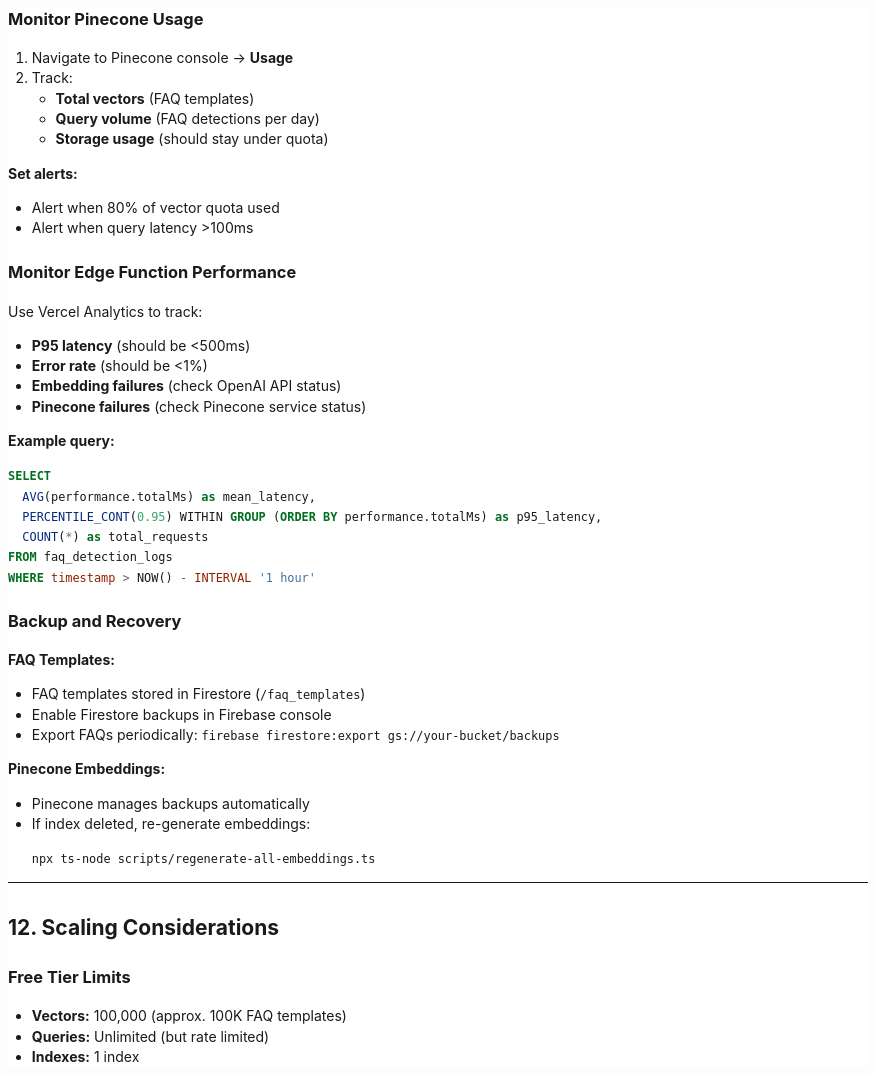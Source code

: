 ### Monitor Pinecone Usage

1. Navigate to Pinecone console → **Usage**
2. Track:
   - **Total vectors** (FAQ templates)
   - **Query volume** (FAQ detections per day)
   - **Storage usage** (should stay under quota)

**Set alerts:**
- Alert when 80% of vector quota used
- Alert when query latency >100ms

### Monitor Edge Function Performance

Use Vercel Analytics to track:
- **P95 latency** (should be <500ms)
- **Error rate** (should be <1%)
- **Embedding failures** (check OpenAI API status)
- **Pinecone failures** (check Pinecone service status)

**Example query:**
```sql
SELECT
  AVG(performance.totalMs) as mean_latency,
  PERCENTILE_CONT(0.95) WITHIN GROUP (ORDER BY performance.totalMs) as p95_latency,
  COUNT(*) as total_requests
FROM faq_detection_logs
WHERE timestamp > NOW() - INTERVAL '1 hour'
```

### Backup and Recovery

**FAQ Templates:**
- FAQ templates stored in Firestore (`/faq_templates`)
- Enable Firestore backups in Firebase console
- Export FAQs periodically: `firebase firestore:export gs://your-bucket/backups`

**Pinecone Embeddings:**
- Pinecone manages backups automatically
- If index deleted, re-generate embeddings:
  ```bash
  npx ts-node scripts/regenerate-all-embeddings.ts
  ```

---

## 12. Scaling Considerations

### Free Tier Limits

- **Vectors:** 100,000 (approx. 100K FAQ templates)
- **Queries:** Unlimited (but rate limited)
- **Indexes:** 1 index
